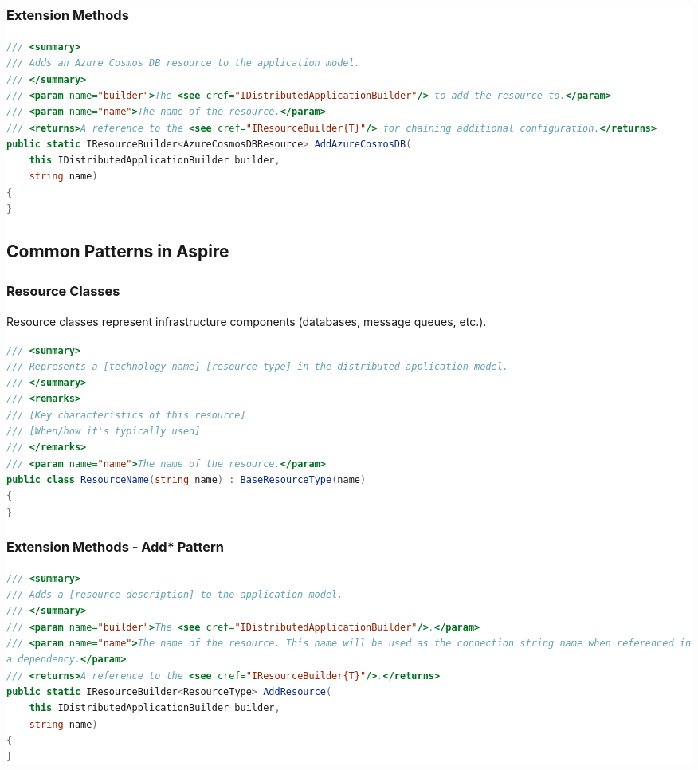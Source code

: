 ### Extension Methods

```csharp
/// <summary>
/// Adds an Azure Cosmos DB resource to the application model.
/// </summary>
/// <param name="builder">The <see cref="IDistributedApplicationBuilder"/> to add the resource to.</param>
/// <param name="name">The name of the resource.</param>
/// <returns>A reference to the <see cref="IResourceBuilder{T}"/> for chaining additional configuration.</returns>
public static IResourceBuilder<AzureCosmosDBResource> AddAzureCosmosDB(
    this IDistributedApplicationBuilder builder,
    string name)
{
}
```

## Common Patterns in Aspire

### Resource Classes

Resource classes represent infrastructure components (databases, message queues, etc.).

```csharp
/// <summary>
/// Represents a [technology name] [resource type] in the distributed application model.
/// </summary>
/// <remarks>
/// [Key characteristics of this resource]
/// [When/how it's typically used]
/// </remarks>
/// <param name="name">The name of the resource.</param>
public class ResourceName(string name) : BaseResourceType(name)
{
}
```

### Extension Methods - Add* Pattern

```csharp
/// <summary>
/// Adds a [resource description] to the application model.
/// </summary>
/// <param name="builder">The <see cref="IDistributedApplicationBuilder"/>.</param>
/// <param name="name">The name of the resource. This name will be used as the connection string name when referenced in a dependency.</param>
/// <returns>A reference to the <see cref="IResourceBuilder{T}"/>.</returns>
public static IResourceBuilder<ResourceType> AddResource(
    this IDistributedApplicationBuilder builder,
    string name)
{
}
```
